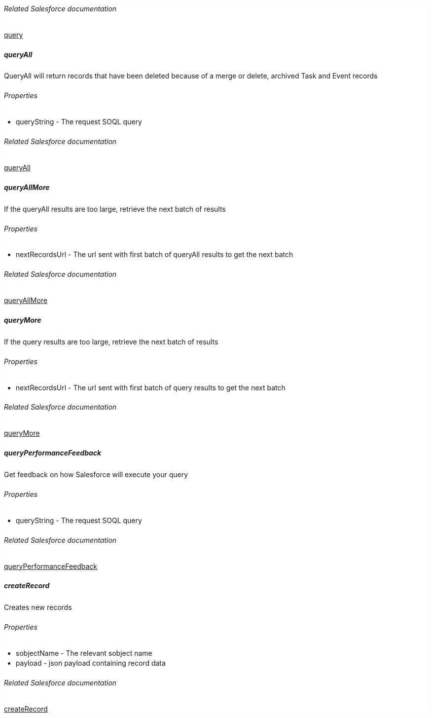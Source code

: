 ###### Related Salesforce documentation
[query](https://developer.salesforce.com/docs/atlas.en-us.api_rest.meta/api_rest/resources_query.htm)

##### queryAll
QueryAll will return records that have been deleted because of a merge or delete, archived Task and Event records

###### Properties
* queryString - The request SOQL query

###### Related Salesforce documentation
[queryAll](https://developer.salesforce.com/docs/atlas.en-us.api_rest.meta/api_rest/resources_queryall.htm)

##### queryAllMore
If the queryAll results are too large, retrieve the next batch of results

###### Properties
* nextRecordsUrl - The url sent with first batch of queryAll results to get the next batch

###### Related Salesforce documentation
[queryAllMore](https://developer.salesforce.com/docs/atlas.en-us.api_rest.meta/api_rest/resources_queryall.htm)

##### queryMore
If the query results are too large, retrieve the next batch of results

###### Properties
* nextRecordsUrl - The url sent with first batch of query results to get the next batch

###### Related Salesforce documentation
[queryMore](https://developer.salesforce.com/docs/atlas.en-us.api_rest.meta/api_rest/resources_query.htm)

##### queryPerformanceFeedback
Get feedback on how Salesforce will execute your query

###### Properties
* queryString - The request SOQL query

###### Related Salesforce documentation
[queryPerformanceFeedback](https://developer.salesforce.com/docs/atlas.en-us.api_rest.meta/api_rest/dome_query_explain.htm)

##### createRecord
Creates new records

###### Properties
* sobjectName - The relevant sobject name
* payload - json payload containing record data

###### Related Salesforce documentation
[createRecord](https://developer.salesforce.com/docs/atlas.en-us.api_rest.meta/api_rest/dome_sobject_create.htm)
